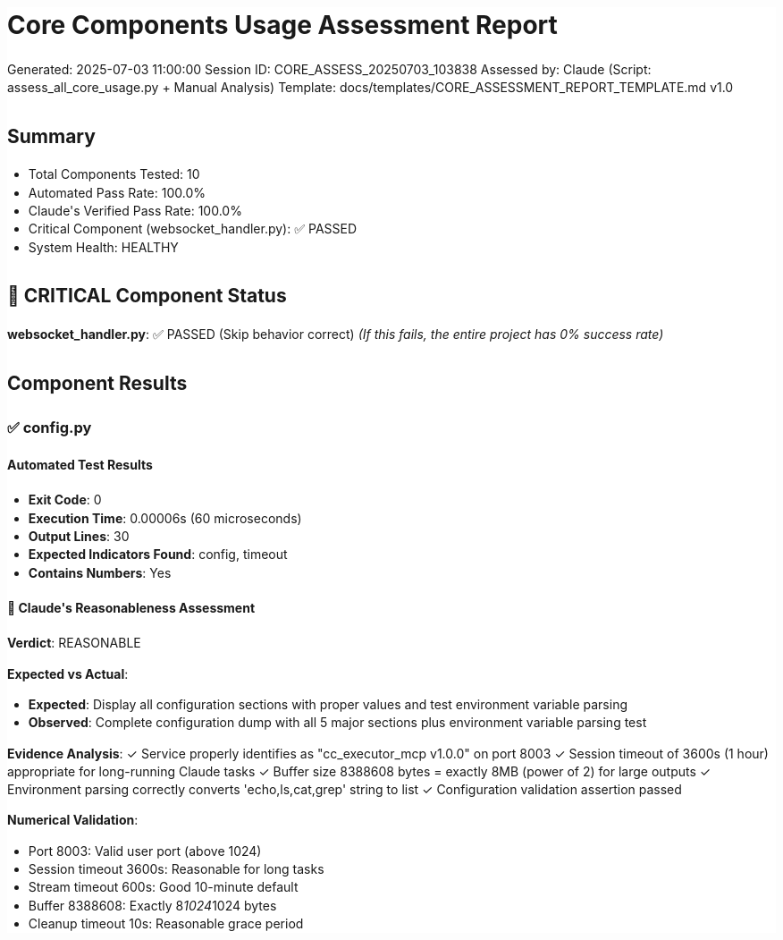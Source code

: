 # Core Components Usage Assessment Report
Generated: 2025-07-03 11:00:00
Session ID: CORE_ASSESS_20250703_103838
Assessed by: Claude (Script: assess_all_core_usage.py + Manual Analysis)
Template: docs/templates/CORE_ASSESSMENT_REPORT_TEMPLATE.md v1.0

## Summary
- Total Components Tested: 10
- Automated Pass Rate: 100.0%
- Claude's Verified Pass Rate: 100.0%
- Critical Component (websocket_handler.py): ✅ PASSED
- System Health: HEALTHY

## 🚨 CRITICAL Component Status
**websocket_handler.py**: ✅ PASSED (Skip behavior correct)
*(If this fails, the entire project has 0% success rate)*

## Component Results

### ✅ config.py

#### Automated Test Results
- **Exit Code**: 0
- **Execution Time**: 0.00006s (60 microseconds)
- **Output Lines**: 30
- **Expected Indicators Found**: config, timeout
- **Contains Numbers**: Yes

#### 🧠 Claude's Reasonableness Assessment
**Verdict**: REASONABLE

**Expected vs Actual**:
- **Expected**: Display all configuration sections with proper values and test environment variable parsing
- **Observed**: Complete configuration dump with all 5 major sections plus environment variable parsing test

**Evidence Analysis**:
✓ Service properly identifies as "cc_executor_mcp v1.0.0" on port 8003
✓ Session timeout of 3600s (1 hour) appropriate for long-running Claude tasks
✓ Buffer size 8388608 bytes = exactly 8MB (power of 2) for large outputs
✓ Environment parsing correctly converts 'echo,ls,cat,grep' string to list
✓ Configuration validation assertion passed

**Numerical Validation**:
- Port 8003: Valid user port (above 1024)
- Session timeout 3600s: Reasonable for long tasks
- Stream timeout 600s: Good 10-minute default
- Buffer 8388608: Exactly 8*1024*1024 bytes
- Cleanup timeout 10s: Reasonable grace period
